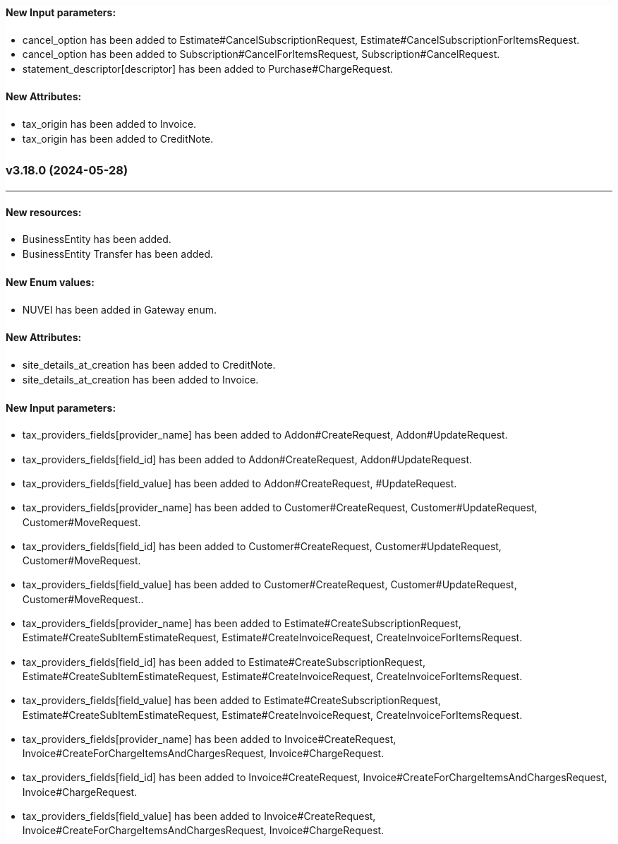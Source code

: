 #### New Input parameters:
* cancel_option has been added to Estimate#CancelSubscriptionRequest, Estimate#CancelSubscriptionForItemsRequest.
* cancel_option has been added to Subscription#CancelForItemsRequest, Subscription#CancelRequest.
* statement_descriptor[descriptor] has been added to Purchase#ChargeRequest.

#### New Attributes:
* tax_origin has been added to Invoice.
* tax_origin has been added to CreditNote.


### v3.18.0 (2024-05-28)
* * *

#### New resources:
* BusinessEntity has been added.
* BusinessEntity Transfer has been added.


#### New Enum values:
* NUVEI has been added in Gateway enum.


#### New Attributes:
* site_details_at_creation has been added to CreditNote. 
* site_details_at_creation has been added to Invoice. 


#### New Input parameters:
* tax_providers_fields[provider_name] has been added to Addon#CreateRequest, Addon#UpdateRequest.
* tax_providers_fields[field_id] has been added to Addon#CreateRequest, Addon#UpdateRequest.
* tax_providers_fields[field_value] has been added to Addon#CreateRequest, #UpdateRequest.

* tax_providers_fields[provider_name] has been added to Customer#CreateRequest, Customer#UpdateRequest, Customer#MoveRequest.
* tax_providers_fields[field_id] has been added to Customer#CreateRequest, Customer#UpdateRequest, Customer#MoveRequest.
* tax_providers_fields[field_value] has been added to Customer#CreateRequest, Customer#UpdateRequest, Customer#MoveRequest..

* tax_providers_fields[provider_name] has been added to Estimate#CreateSubscriptionRequest, Estimate#CreateSubItemEstimateRequest, Estimate#CreateInvoiceRequest, CreateInvoiceForItemsRequest.
* tax_providers_fields[field_id] has been added to Estimate#CreateSubscriptionRequest, Estimate#CreateSubItemEstimateRequest, Estimate#CreateInvoiceRequest, CreateInvoiceForItemsRequest.
* tax_providers_fields[field_value] has been added to Estimate#CreateSubscriptionRequest, Estimate#CreateSubItemEstimateRequest, Estimate#CreateInvoiceRequest, CreateInvoiceForItemsRequest.

* tax_providers_fields[provider_name] has been added to Invoice#CreateRequest, Invoice#CreateForChargeItemsAndChargesRequest, Invoice#ChargeRequest.
* tax_providers_fields[field_id] has been added to Invoice#CreateRequest, Invoice#CreateForChargeItemsAndChargesRequest, Invoice#ChargeRequest.
* tax_providers_fields[field_value] has been added to Invoice#CreateRequest, Invoice#CreateForChargeItemsAndChargesRequest, Invoice#ChargeRequest.
